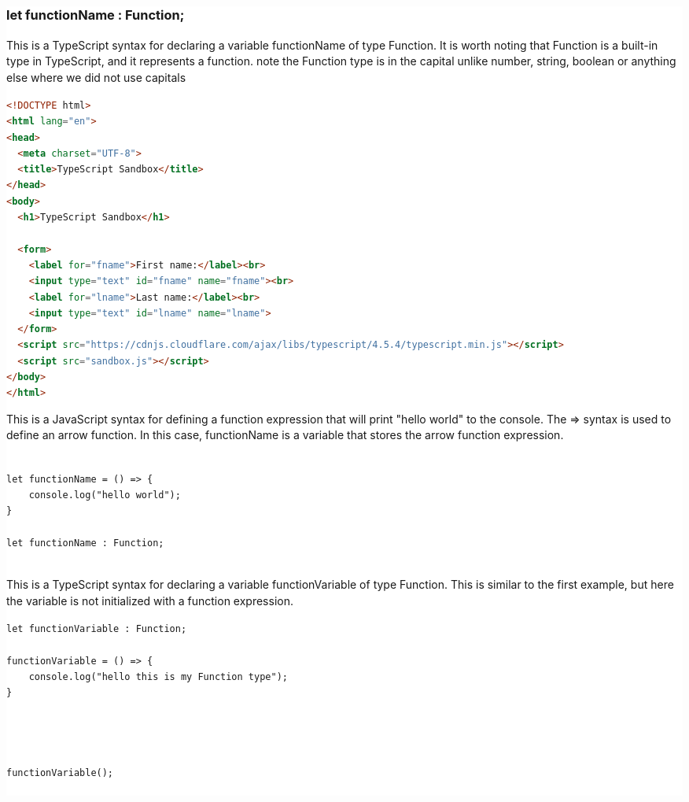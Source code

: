 ### let functionName : Function;
 
This is a TypeScript syntax for declaring a variable functionName of type Function. It is worth noting that Function is a built-in type in TypeScript, and it represents a function.
 note the Function type is in the capital unlike number, string, boolean or anything else where we did not use capitals 


```html
<!DOCTYPE html>
<html lang="en">
<head>
  <meta charset="UTF-8">
  <title>TypeScript Sandbox</title>
</head>
<body>
  <h1>TypeScript Sandbox</h1>

  <form>
    <label for="fname">First name:</label><br>
    <input type="text" id="fname" name="fname"><br>
    <label for="lname">Last name:</label><br>
    <input type="text" id="lname" name="lname">
  </form>
  <script src="https://cdnjs.cloudflare.com/ajax/libs/typescript/4.5.4/typescript.min.js"></script>
  <script src="sandbox.js"></script>
</body>
</html>


```


This is a JavaScript syntax for defining a function expression that will print "hello world" to the console. The => syntax is used to define an arrow function. In this case, functionName is a variable that stores the arrow function expression.


```TS

let functionName = () => {
    console.log("hello world");
}

let functionName : Function;


```
This is a TypeScript syntax for declaring a variable functionVariable of type Function. This is similar to the first example, but here the variable is not initialized with a function expression.



```TS
let functionVariable : Function;

functionVariable = () => {
    console.log("hello this is my Function type");
}




functionVariable();


```